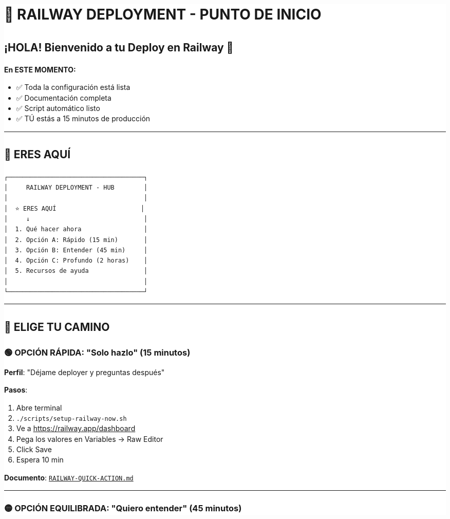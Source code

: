 # 🎯 RAILWAY DEPLOYMENT - PUNTO DE INICIO

## ¡HOLA! Bienvenido a tu Deploy en Railway 🚀

**En ESTE MOMENTO:**
- ✅ Toda la configuración está lista
- ✅ Documentación completa
- ✅ Script automático listo
- ✅ TÚ estás a 15 minutos de producción

---

## 📍 ERES AQUÍ

```
┌─────────────────────────────────────┐
│     RAILWAY DEPLOYMENT - HUB        │
│                                     │
│  ⭐ ERES AQUÍ                       │
│     ↓                               │
│  1. Qué hacer ahora                 │
│  2. Opción A: Rápido (15 min)       │
│  3. Opción B: Entender (45 min)     │
│  4. Opción C: Profundo (2 horas)    │
│  5. Recursos de ayuda               │
│                                     │
└─────────────────────────────────────┘
```

---

## 🎯 ELIGE TU CAMINO

### 🟢 OPCIÓN RÁPIDA: "Solo hazlo" (15 minutos)

**Perfil**: "Déjame deployer y preguntas después"

**Pasos**:
1. Abre terminal
2. `./scripts/setup-railway-now.sh`
3. Ve a https://railway.app/dashboard
4. Pega los valores en Variables → Raw Editor
5. Click Save
6. Espera 10 min

**Documento**: [`RAILWAY-QUICK-ACTION.md`](./RAILWAY-QUICK-ACTION.md)

---

### 🟡 OPCIÓN EQUILIBRADA: "Quiero entender" (45 minutos)

